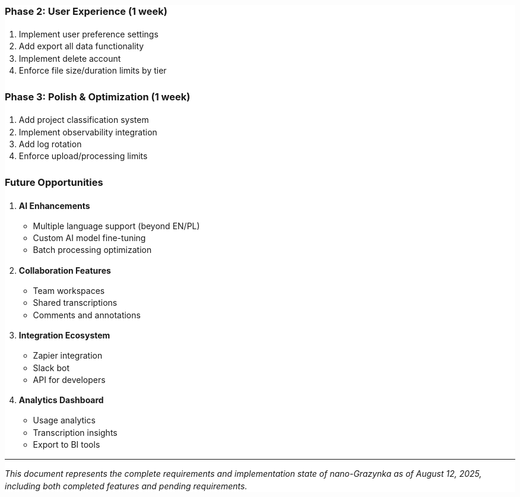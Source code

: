 ### Phase 2: User Experience (1 week)
1. Implement user preference settings
2. Add export all data functionality
3. Implement delete account
4. Enforce file size/duration limits by tier

### Phase 3: Polish & Optimization (1 week)
1. Add project classification system
2. Implement observability integration
3. Add log rotation
4. Enforce upload/processing limits

### Future Opportunities
1. **AI Enhancements**
   - Multiple language support (beyond EN/PL)
   - Custom AI model fine-tuning
   - Batch processing optimization

2. **Collaboration Features**
   - Team workspaces
   - Shared transcriptions
   - Comments and annotations

3. **Integration Ecosystem**
   - Zapier integration
   - Slack bot
   - API for developers

4. **Analytics Dashboard**
   - Usage analytics
   - Transcription insights
   - Export to BI tools

---
*This document represents the complete requirements and implementation state of nano-Grazynka as of August 12, 2025, including both completed features and pending requirements.*